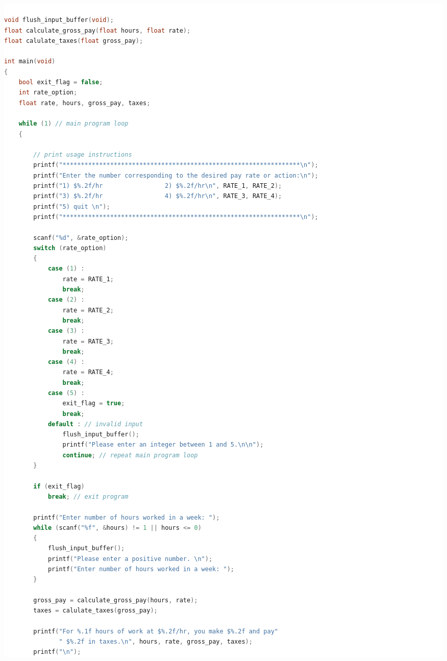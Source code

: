 ```c

void flush_input_buffer(void);
float calculate_gross_pay(float hours, float rate);
float calulate_taxes(float gross_pay);

int main(void)
{
	bool exit_flag = false;
	int rate_option;
	float rate, hours, gross_pay, taxes;

	while (1) // main program loop
	{

		// print usage instructions
		printf("*****************************************************************\n");
		printf("Enter the number corresponding to the desired pay rate or action:\n");
		printf("1) $%.2f/hr 				2) $%.2f/hr\n", RATE_1, RATE_2);
		printf("3) $%.2f/hr 				4) $%.2f/hr\n", RATE_3, RATE_4);
		printf("5) quit \n");
		printf("*****************************************************************\n");

		scanf("%d", &rate_option);
		switch (rate_option)
		{
			case (1) : 	
				rate = RATE_1;
				break;
			case (2) : 	
				rate = RATE_2;
				break;
			case (3) :
				rate = RATE_3;
				break;
			case (4) :
				rate = RATE_4;
				break;
			case (5) :
				exit_flag = true;
				break;
			default : // invalid input
				flush_input_buffer();
				printf("Please enter an integer between 1 and 5.\n\n");
				continue; // repeat main program loop
		}

		if (exit_flag)
			break; // exit program

		printf("Enter number of hours worked in a week: ");
		while (scanf("%f", &hours) != 1 || hours <= 0)
		{
			flush_input_buffer();
			printf("Please enter a positive number. \n");
			printf("Enter number of hours worked in a week: ");
		}

		gross_pay = calculate_gross_pay(hours, rate);
		taxes = calulate_taxes(gross_pay);

		printf("For %.1f hours of work at $%.2f/hr, you make $%.2f and pay"
			   " $%.2f in taxes.\n", hours, rate, gross_pay, taxes);
		printf("\n");
```